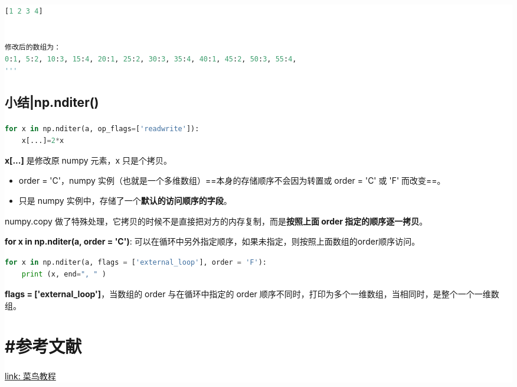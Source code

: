 ```python
[1 2 3 4]


修改后的数组为：
0:1, 5:2, 10:3, 15:4, 20:1, 25:2, 30:3, 35:4, 40:1, 45:2, 50:3, 55:4,
'''
```



## 小结|np.nditer()

```python
for x in np.nditer(a, op_flags=['readwrite']): 
    x[...]=2*x 
```

**x[...]** 是修改原 numpy 元素，x 只是个拷贝。

- order = 'C'，numpy 实例（也就是一个多维数组）==本身的存储顺序不会因为转置或 order = 'C' 或 'F' 而改变==。

- 只是 numpy 实例中，存储了一个**默认的访问顺序的字段**。



numpy.copy 做了特殊处理，它拷贝的时候不是直接把对方的内存复制，而是**按照上面 order 指定的顺序逐一拷贝**。



**for x in np.nditer(a, order = 'C')**: 可以在循环中另外指定顺序，如果未指定，则按照上面数组的order顺序访问。



```python
for x in np.nditer(a, flags = ['external_loop'], order = 'F'): 
    print (x, end=", " )
```

**flags = ['external_loop']**，当数组的 order 与在循环中指定的 order 顺序不同时，打印为多个一维数组，当相同时，是整个一个一维数组。



# #参考文献

[link: 菜鸟教程](https://www.runoob.com/numpy/numpy-terating-over-array.html)